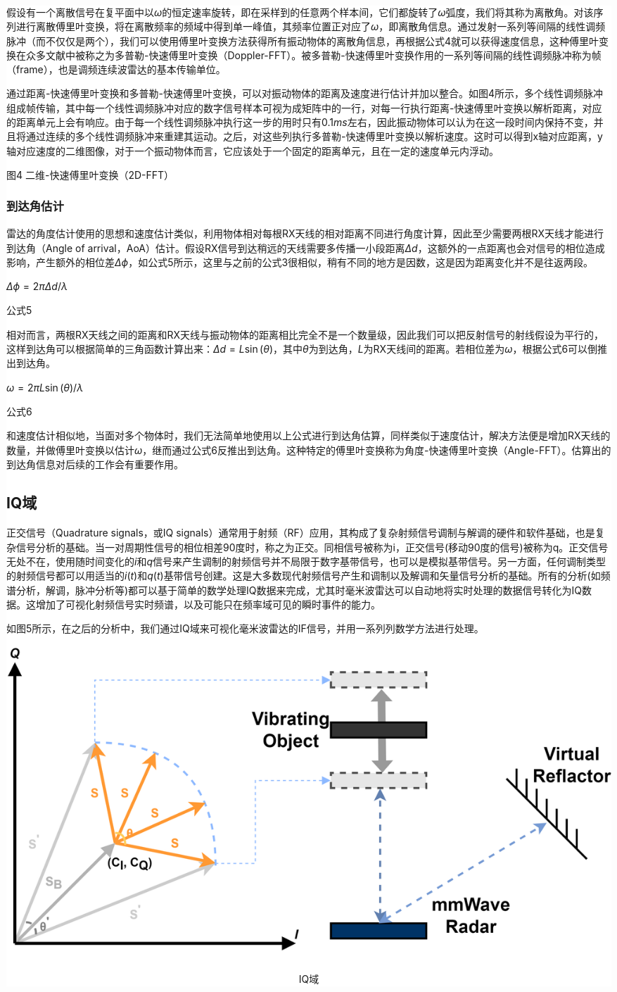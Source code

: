 假设有一个离散信号在复平面中以$\omega$的恒定速率旋转，即在采样到的任意两个样本间，它们都旋转了$\omega$弧度，我们将其称为离散角。对该序列进行离散傅里叶变换，将在离散频率的频域中得到单一峰值，其频率位置正对应了$\omega$，即离散角信息。通过发射一系列等间隔的线性调频脉冲（而不仅仅是两个），我们可以使用傅里叶变换方法获得所有振动物体的离散角信息，再根据公式4就可以获得速度信息，这种傅里叶变换在众多文献中被称之为多普勒-快速傅里叶变换（Doppler-FFT）。被多普勒-快速傅里叶变换作用的一系列等间隔的线性调频脉冲称为帧（frame），也是调频连续波雷达的基本传输单位。

通过距离-快速傅里叶变换和多普勒-快速傅里叶变换，可以对振动物体的距离及速度进行估计并加以整合。如图4所示，多个线性调频脉冲组成帧传输，其中每一个线性调频脉冲对应的数字信号样本可视为成矩阵中的一行，对每一行执行距离-快速傅里叶变换以解析距离，对应的距离单元上会有响应。由于每一个线性调频脉冲执行这一步的用时只有$0.1ms$左右，因此振动物体可以认为在这一段时间内保持不变，并且将通过连续的多个线性调频脉冲来重建其运动。之后，对这些列执行多普勒-快速傅里叶变换以解析速度。这时可以得到x轴对应距离，y轴对应速度的二维图像，对于一个振动物体而言，它应该处于一个固定的距离单元，且在一定的速度单元内浮动。

图4 二维-快速傅里叶变换（2D-FFT）

### 到达角估计

雷达的角度估计使用的思想和速度估计类似，利用物体相对每根RX天线的相对距离不同进行角度计算，因此至少需要两根RX天线才能进行到达角（Angle of arrival，AoA）估计。假设RX信号到达稍远的天线需要多传播一小段距离$\Delta d$，这额外的一点距离也会对信号的相位造成影响，产生额外的相位差$\Delta \phi$，如公式5所示，这里与之前的公式3很相似，稍有不同的地方是因数，这是因为距离变化并不是往返两段。

$\Delta \phi=2\pi \Delta d / \lambda$

公式5

相对而言，两根RX天线之间的距离和RX天线与振动物体的距离相比完全不是一个数量级，因此我们可以把反射信号的射线假设为平行的，这样到达角可以根据简单的三角函数计算出来：$\Delta d=L\sin(\theta)$，其中$\theta$为到达角，$L$为RX天线间的距离。若相位差为$\omega$，根据公式6可以倒推出到达角。

$\omega=2\pi L\sin(\theta) / \lambda$

公式6

和速度估计相似地，当面对多个物体时，我们无法简单地使用以上公式进行到达角估算，同样类似于速度估计，解决方法便是增加RX天线的数量，并做傅里叶变换以估计$\omega$，继而通过公式6反推出到达角。这种特定的傅里叶变换称为角度-快速傅里叶变换（Angle-FFT）。估算出的到达角信息对后续的工作会有重要作用。

## IQ域

正交信号（Quadrature signals，或IQ signals）通常用于射频（RF）应用，其构成了复杂射频信号调制与解调的硬件和软件基础，也是复杂信号分析的基础。当一对周期性信号的相位相差90度时，称之为正交。同相信号被称为i，正交信号(移动90度的信号)被称为q。正交信号无处不在，使用随时间变化的$i$和$q$信号来产生调制的射频信号并不局限于数字基带信号，也可以是模拟基带信号。另一方面，任何调制类型的射频信号都可以用适当的$i(t)$和$q(t)$基带信号创建。这是大多数现代射频信号产生和调制以及解调和矢量信号分析的基础。所有的分析(如频谱分析，解调，脉冲分析等)都可以基于简单的数学处理IQ数据来完成，尤其时毫米波雷达可以自动地将实时处理的数据信号转化为IQ数据。这增加了可视化射频信号实时频谱，以及可能只在频率域可见的瞬时事件的能力。

如图5所示，在之后的分析中，我们通过IQ域来可视化毫米波雷达的IF信号，并用一系列列数学方法进行处理。

![](../images/paper/IQ_domain.png "IQ域")<center>IQ域</center>
